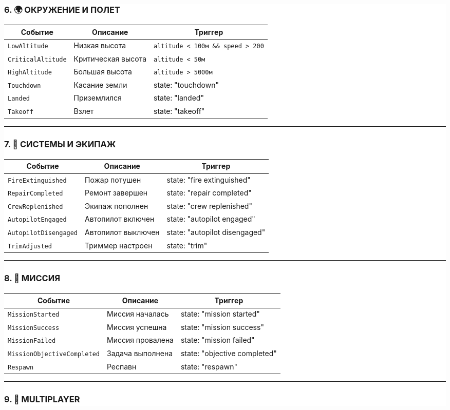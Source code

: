 
### 6. 🌍 ОКРУЖЕНИЕ И ПОЛЕТ

| Событие | Описание | Триггер |
|---------|----------|---------|
| `LowAltitude` | Низкая высота | `altitude < 100м && speed > 200` |
| `CriticalAltitude` | Критическая высота | `altitude < 50м` |
| `HighAltitude` | Большая высота | `altitude > 5000м` |
| `Touchdown` | Касание земли | state: "touchdown" |
| `Landed` | Приземлился | state: "landed" |
| `Takeoff` | Взлет | state: "takeoff" |

---

### 7. 🔧 СИСТЕМЫ И ЭКИПАЖ

| Событие | Описание | Триггер |
|---------|----------|---------|
| `FireExtinguished` | Пожар потушен | state: "fire extinguished" |
| `RepairCompleted` | Ремонт завершен | state: "repair completed" |
| `CrewReplenished` | Экипаж пополнен | state: "crew replenished" |
| `AutopilotEngaged` | Автопилот включен | state: "autopilot engaged" |
| `AutopilotDisengaged` | Автопилот выключен | state: "autopilot disengaged" |
| `TrimAdjusted` | Триммер настроен | state: "trim" |

---

### 8. 🎯 МИССИЯ

| Событие | Описание | Триггер |
|---------|----------|---------|
| `MissionStarted` | Миссия началась | state: "mission started" |
| `MissionSuccess` | Миссия успешна | state: "mission success" |
| `MissionFailed` | Миссия провалена | state: "mission failed" |
| `MissionObjectiveCompleted` | Задача выполнена | state: "objective completed" |
| `Respawn` | Респавн | state: "respawn" |

---

### 9. 👥 MULTIPLAYER
